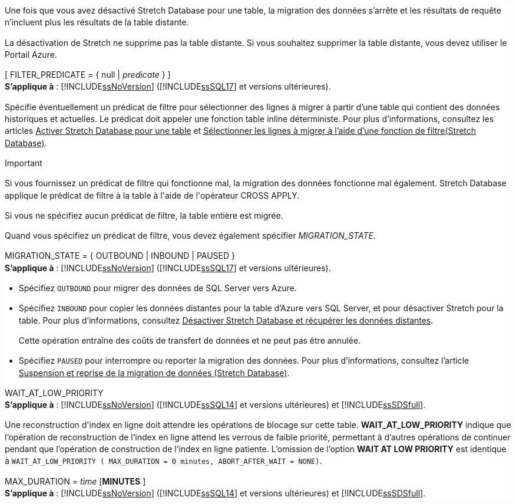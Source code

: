 Une fois que vous avez désactivé Stretch Database pour une table, la migration des données s’arrête et les résultats de requête n’incluent plus les résultats de la table distante.

La désactivation de Stretch ne supprime pas la table distante. Si vous souhaitez supprimer la table distante, vous devez utiliser le Portail Azure.

[ FILTER_PREDICATE = { null | *predicate* } ]  
**S’applique à** : [!INCLUDE[ssNoVersion](../../includes/ssnoversion-md.md)] ([!INCLUDE[ssSQL17](../../includes/sssql17-md.md)] et versions ultérieures).

Spécifie éventuellement un prédicat de filtre pour sélectionner des lignes à migrer à partir d’une table qui contient des données historiques et actuelles. Le prédicat doit appeler une fonction table inline déterministe. Pour plus d’informations, consultez les articles [Activer Stretch Database pour une table](../../sql-server/stretch-database/enable-stretch-database-for-a-table.md) et [Sélectionner les lignes à migrer à l’aide d’une fonction de filtre(Stretch Database)](../../sql-server/stretch-database/select-rows-to-migrate-by-using-a-filter-function-stretch-database.md).

> [!IMPORTANT]
> Si vous fournissez un prédicat de filtre qui fonctionne mal, la migration des données fonctionne mal également. Stretch Database applique le prédicat de filtre à la table à l'aide de l'opérateur CROSS APPLY.

Si vous ne spécifiez aucun prédicat de filtre, la table entière est migrée.

Quand vous spécifiez un prédicat de filtre, vous devez également spécifier *MIGRATION_STATE*.

MIGRATION_STATE = { OUTBOUND | INBOUND | PAUSED }  
**S’applique à** : [!INCLUDE[ssNoVersion](../../includes/ssnoversion-md.md)] ([!INCLUDE[ssSQL17](../../includes/sssql17-md.md)] et versions ultérieures).

- Spécifiez `OUTBOUND` pour migrer des données de SQL Server vers Azure.
- Spécifiez `INBOUND` pour copier les données distantes pour la table d’Azure vers SQL Server, et pour désactiver Stretch pour la table. Pour plus d’informations, consultez [Désactiver Stretch Database et récupérer les données distantes](../../sql-server/stretch-database/disable-stretch-database-and-bring-back-remote-data.md).

    Cette opération entraîne des coûts de transfert de données et ne peut pas être annulée.

- Spécifiez `PAUSED` pour interrompre ou reporter la migration des données. Pour plus d’informations, consultez l’article [Suspension et reprise de la migration de données (Stretch Database)](../../sql-server/stretch-database/pause-and-resume-data-migration-stretch-database.md).

WAIT_AT_LOW_PRIORITY  
**S’applique à** : [!INCLUDE[ssNoVersion](../../includes/ssnoversion-md.md)] ([!INCLUDE[ssSQL14](../../includes/sssql14-md.md)] et versions ultérieures) et [!INCLUDE[ssSDSfull](../../includes/sssdsfull-md.md)].

Une reconstruction d'index en ligne doit attendre les opérations de blocage sur cette table. **WAIT_AT_LOW_PRIORITY** indique que l’opération de reconstruction de l’index en ligne attend les verrous de faible priorité, permettant à d’autres opérations de continuer pendant que l’opération de construction de l’index en ligne patiente. L’omission de l’option **WAIT AT LOW PRIORITY** est identique à `WAIT_AT_LOW_PRIORITY ( MAX_DURATION = 0 minutes, ABORT_AFTER_WAIT = NONE)`.

MAX_DURATION = *time* [**MINUTES** ]  
**S’applique à** : [!INCLUDE[ssNoVersion](../../includes/ssnoversion-md.md)] ([!INCLUDE[ssSQL14](../../includes/sssql14-md.md)] et versions ultérieures) et [!INCLUDE[ssSDSfull](../../includes/sssdsfull-md.md)].
